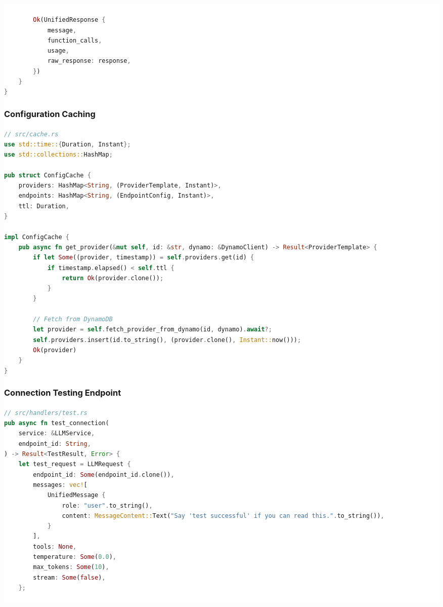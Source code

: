 ```rust
        
        Ok(UnifiedResponse {
            message,
            function_calls,
            usage,
            raw_response: response,
        })
    }
}
```

### Configuration Caching

```rust
// src/cache.rs
use std::time::{Duration, Instant};
use std::collections::HashMap;

pub struct ConfigCache {
    providers: HashMap<String, (ProviderTemplate, Instant)>,
    endpoints: HashMap<String, (EndpointConfig, Instant)>,
    ttl: Duration,
}

impl ConfigCache {
    pub async fn get_provider(&mut self, id: &str, dynamo: &DynamoClient) -> Result<ProviderTemplate> {
        if let Some((provider, timestamp)) = self.providers.get(id) {
            if timestamp.elapsed() < self.ttl {
                return Ok(provider.clone());
            }
        }
        
        // Fetch from DynamoDB
        let provider = self.fetch_provider_from_dynamo(id, dynamo).await?;
        self.providers.insert(id.to_string(), (provider.clone(), Instant::now()));
        Ok(provider)
    }
}
```

### Connection Testing Endpoint

```rust
// src/handlers/test.rs
pub async fn test_connection(
    service: &LLMService,
    endpoint_id: String,
) -> Result<TestResult, Error> {
    let test_request = LLMRequest {
        endpoint_id: Some(endpoint_id.clone()),
        messages: vec![
            UnifiedMessage {
                role: "user".to_string(),
                content: MessageContent::Text("Say 'test successful' if you can read this.".to_string()),
            }
        ],
        tools: None,
        temperature: Some(0.0),
        max_tokens: Some(10),
        stream: Some(false),
    };
    
```